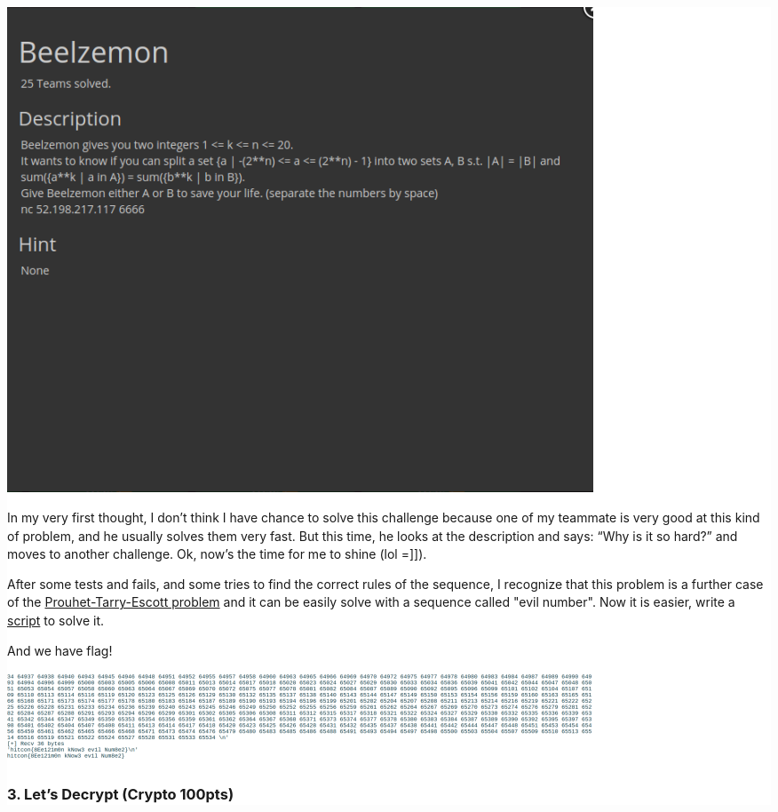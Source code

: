 ![beel](https://raw.githubusercontent.com/quandqn/quandqn.github.io/master/images/2016/hitcon_quals/screenshot-2016-10-10-at-09-21-10.png)

In my very first thought, I don’t think I have chance to solve this challenge because one of my teammate is very good at this kind of problem, and he usually solves them very fast. But this time, he looks at the description and says: “Why is it so hard?” and moves to another challenge. Ok, now’s the time for me to shine (lol =]]).

After some tests and fails, and some tries to find the correct rules of the sequence, I recognize that this problem is a further case of the [Prouhet-Tarry-Escott problem](https://en.wikipedia.org/wiki/Thue%E2%80%93Morse_sequence#The_Prouhet.E2.80.93Tarry.E2.80.93Escott_problem) and it can be easily solve with a sequence called "evil number". Now it is easier, write a [script](https://gist.github.com/quandqn/9da59fd2590cea533c07aea145898b3d) to solve it.

And we have flag!

![flag](https://raw.githubusercontent.com/quandqn/quandqn.github.io/master/images/2016/hitcon_quals/screenshot-2016-10-10-at-09-37-51.png)

### 3. Let’s Decrypt (Crypto 100pts)

